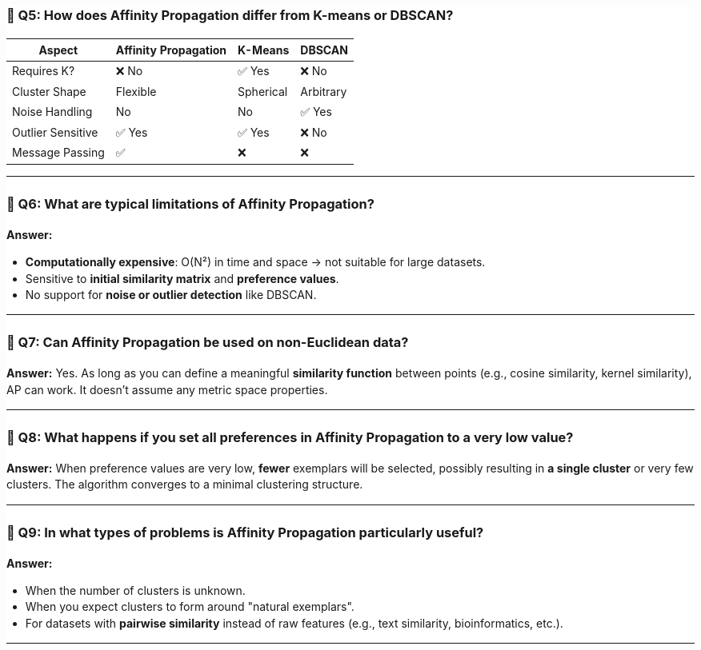 
### 🔸 Q5: How does Affinity Propagation differ from K-means or DBSCAN?

| Aspect            | Affinity Propagation | K-Means   | DBSCAN    |
| ----------------- | -------------------- | --------- | --------- |
| Requires K?       | ❌ No                 | ✅ Yes     | ❌ No      |
| Cluster Shape     | Flexible             | Spherical | Arbitrary |
| Noise Handling    | No                   | No        | ✅ Yes     |
| Outlier Sensitive | ✅ Yes                | ✅ Yes     | ❌ No      |
| Message Passing   | ✅                    | ❌         | ❌         |

---

### 🔸 Q6: What are typical limitations of Affinity Propagation?

**Answer:**

* **Computationally expensive**: O(N²) in time and space → not suitable for large datasets.
* Sensitive to **initial similarity matrix** and **preference values**.
* No support for **noise or outlier detection** like DBSCAN.

---

### 🔸 Q7: Can Affinity Propagation be used on non-Euclidean data?

**Answer:**
Yes. As long as you can define a meaningful **similarity function** between points (e.g., cosine similarity, kernel similarity), AP can work. It doesn’t assume any metric space properties.

---

### 🔸 Q8: What happens if you set all preferences in Affinity Propagation to a very low value?

**Answer:**
When preference values are very low, **fewer** exemplars will be selected, possibly resulting in **a single cluster** or very few clusters. The algorithm converges to a minimal clustering structure.

---

### 🔸 Q9: In what types of problems is Affinity Propagation particularly useful?

**Answer:**

* When the number of clusters is unknown.
* When you expect clusters to form around "natural exemplars".
* For datasets with **pairwise similarity** instead of raw features (e.g., text similarity, bioinformatics, etc.).

---